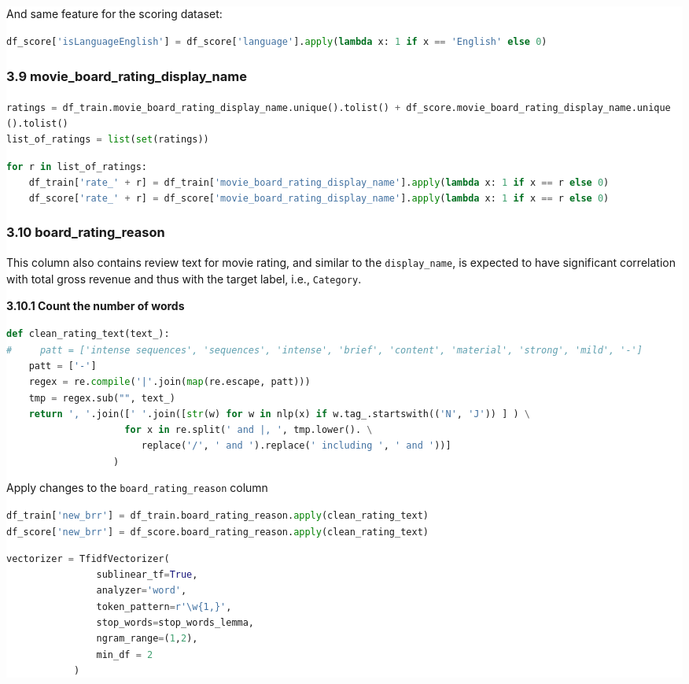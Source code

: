 

And same feature for the scoring dataset:


```python
df_score['isLanguageEnglish'] = df_score['language'].apply(lambda x: 1 if x == 'English' else 0)
```

### 3.9 movie_board_rating_display_name


```python
ratings = df_train.movie_board_rating_display_name.unique().tolist() + df_score.movie_board_rating_display_name.unique().tolist()
list_of_ratings = list(set(ratings))
```


```python
for r in list_of_ratings:
    df_train['rate_' + r] = df_train['movie_board_rating_display_name'].apply(lambda x: 1 if x == r else 0)
    df_score['rate_' + r] = df_score['movie_board_rating_display_name'].apply(lambda x: 1 if x == r else 0)
```

### 3.10 board_rating_reason

This column also contains review text for movie rating, and similar to the `display_name`, is expected to have significant correlation with total gross revenue and thus with the target label, i.e., `Category`.

**3.10.1 Count the number of words**


```python
def clean_rating_text(text_):
#     patt = ['intense sequences', 'sequences', 'intense', 'brief', 'content', 'material', 'strong', 'mild', '-']
    patt = ['-']
    regex = re.compile('|'.join(map(re.escape, patt)))
    tmp = regex.sub("", text_)
    return ', '.join([' '.join([str(w) for w in nlp(x) if w.tag_.startswith(('N', 'J')) ] ) \
                     for x in re.split(' and |, ', tmp.lower(). \
                        replace('/', ' and ').replace(' including ', ' and '))]
                   )
```

Apply changes to the `board_rating_reason` column


```python
df_train['new_brr'] = df_train.board_rating_reason.apply(clean_rating_text)
df_score['new_brr'] = df_score.board_rating_reason.apply(clean_rating_text)
```


```python
vectorizer = TfidfVectorizer(
                sublinear_tf=True,
                analyzer='word',
                token_pattern=r'\w{1,}',
                stop_words=stop_words_lemma,
                ngram_range=(1,2),
                min_df = 2
            )
```
